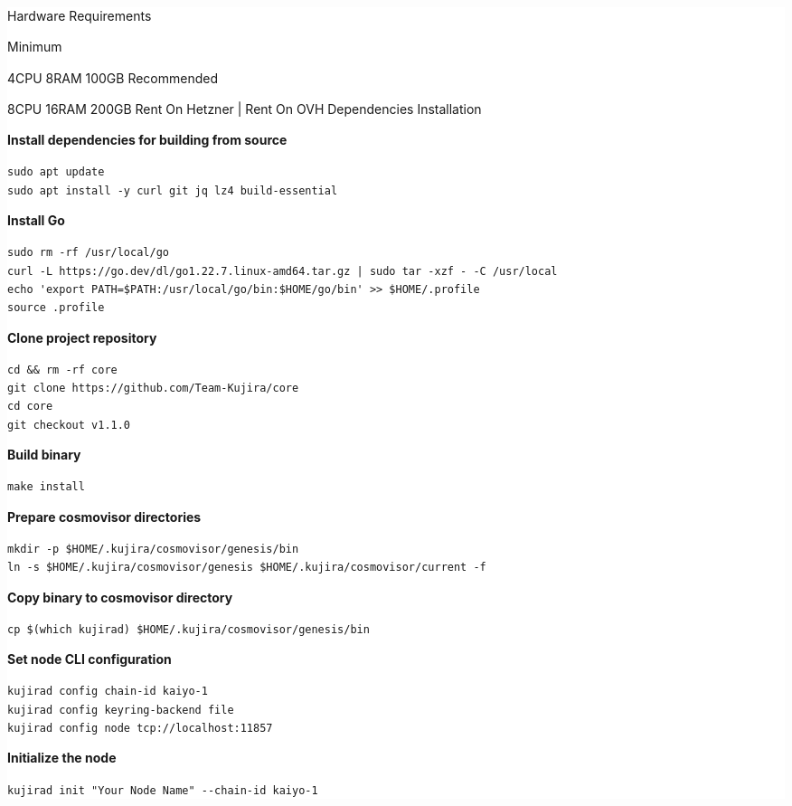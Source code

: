 Hardware Requirements

Minimum

4CPU 8RAM 100GB
Recommended

8CPU 16RAM 200GB
Rent On Hetzner | Rent On OVH
Dependencies Installation

**Install dependencies for building from source**
```
sudo apt update
sudo apt install -y curl git jq lz4 build-essential
```

**Install Go**
```
sudo rm -rf /usr/local/go
curl -L https://go.dev/dl/go1.22.7.linux-amd64.tar.gz | sudo tar -xzf - -C /usr/local
echo 'export PATH=$PATH:/usr/local/go/bin:$HOME/go/bin' >> $HOME/.profile
source .profile
```

**Clone project repository**
```
cd && rm -rf core
git clone https://github.com/Team-Kujira/core
cd core
git checkout v1.1.0
```

**Build binary**
```
make install
```

**Prepare cosmovisor directories**
```
mkdir -p $HOME/.kujira/cosmovisor/genesis/bin
ln -s $HOME/.kujira/cosmovisor/genesis $HOME/.kujira/cosmovisor/current -f
```

**Copy binary to cosmovisor directory**
```
cp $(which kujirad) $HOME/.kujira/cosmovisor/genesis/bin
```

**Set node CLI configuration**
```
kujirad config chain-id kaiyo-1
kujirad config keyring-backend file
kujirad config node tcp://localhost:11857
```

**Initialize the node**
```
kujirad init "Your Node Name" --chain-id kaiyo-1
```
